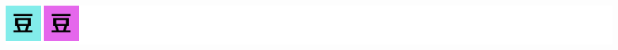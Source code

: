<img src="../images/logo-icons-colorized-background-03/douban.jpg" width="50px"/> <img src="../images/logo-icons-colorized-background-04/douban.jpg" width="50px"/>